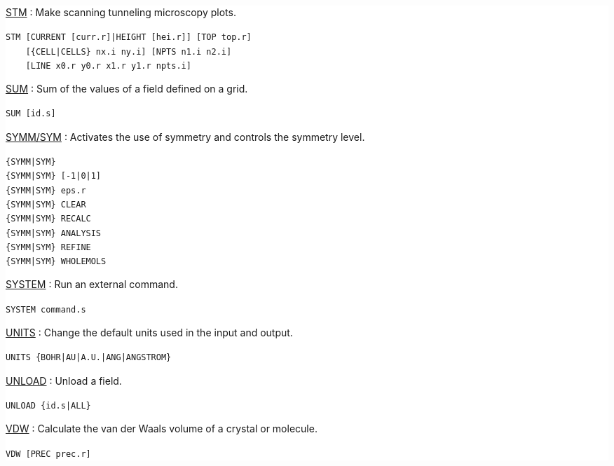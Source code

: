 <a id="key-stm"></a>
[STM](/critic2/manual/stm/)
: Make scanning tunneling microscopy plots.
~~~
STM [CURRENT [curr.r]|HEIGHT [hei.r]] [TOP top.r]
    [{CELL|CELLS} nx.i ny.i] [NPTS n1.i n2.i]
    [LINE x0.r y0.r x1.r y1.r npts.i]
~~~

<a id="key-sum"></a>
[SUM](/critic2/manual/misc/#c2-gridcalc)
: Sum of the values of a field defined on a grid.
~~~
SUM [id.s]
~~~

<a id="key-sym"></a><a id="key-symm"></a>
[SYMM/SYM](/critic2/manual/crystal/#c2-symm)
: Activates the use of symmetry and controls the symmetry level.
~~~
{SYMM|SYM}
{SYMM|SYM} [-1|0|1]
{SYMM|SYM} eps.r
{SYMM|SYM} CLEAR
{SYMM|SYM} RECALC
{SYMM|SYM} ANALYSIS
{SYMM|SYM} REFINE
{SYMM|SYM} WHOLEMOLS
~~~

<a id="key-system"></a>
[SYSTEM](/critic2/manual/misc/#c2-system)
: Run an external command.
~~~
SYSTEM command.s
~~~

<a id="key-units"></a>
[UNITS](/critic2/manual/inputoutput/#c2-units)
: Change the default units used in the input and output.
~~~
UNITS {BOHR|AU|A.U.|ANG|ANGSTROM}
~~~

<a id="key-unload"></a>
[UNLOAD](/critic2/manual/fields/#c2-unload)
: Unload a field.
~~~
UNLOAD {id.s|ALL}
~~~

<a id="key-vdw"></a>
[VDW](/critic2/manual/structure/#c2-vdw)
: Calculate the van der Waals volume of a crystal or molecule.
~~~
VDW [PREC prec.r]
~~~
